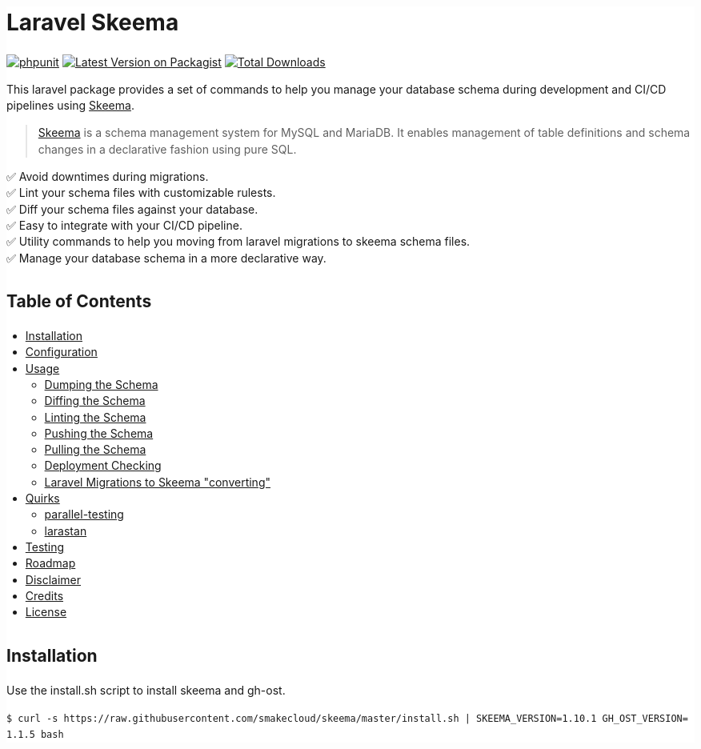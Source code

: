 # Laravel Skeema

[![phpunit](https://github.com/smakecloud/skeema/actions/workflows/phpunit.yml/badge.svg)](https://github.com/smakecloud/skeema/actions/workflows/phpunit.yml)
[![Latest Version on Packagist](https://img.shields.io/packagist/v/smakecloud/skeema.svg?style=flat-square)](https://packagist.org/packages/smakecloud/skeema)
[![Total Downloads](https://img.shields.io/packagist/dt/smakecloud/skeema.svg?style=flat-square)](https://packagist.org/packages/smakecloud/skeema)


This laravel package provides a set of commands to help you manage your database schema during development and CI/CD pipelines using [Skeema](https://www.skeema.io/).

> [Skeema](https://www.skeema.io/download/) is a schema management system for MySQL and MariaDB. It enables management of table definitions and schema changes in a declarative fashion using pure SQL.

✅ Avoid downtimes during migrations.<br>
✅ Lint your schema files with customizable rulests.<br>
✅ Diff your schema files against your database.<br>
✅ Easy to integrate with your CI/CD pipeline.<br>
✅ Utility commands to help you moving from laravel migrations to skeema schema files.<br>
✅ Manage your database schema in a more declarative way.<br>

## Table of Contents

- [Installation](#installation)
- [Configuration](#configuration)
- [Usage](#usage)
  - [Dumping the Schema](#dumping-the-schema)
  - [Diffing the Schema](#diffing-the-schema)
  - [Linting the Schema](#linting-the-schema)
  - [Pushing the Schema](#pushing-the-schema)
  - [Pulling the Schema](#pulling-the-schema)
  - [Deployment Checking](#deployment-checking)
  - [Laravel Migrations to Skeema "converting"](#laravel-migrations-to-skeema-converting)
- [Quirks](#quirks)
  - [parallel-testing](#parallel-testing)
  - [larastan](#larastan)
- [Testing](#testing)
- [Roadmap](#roadmap)
- [Disclaimer](#disclaimer)
- [Credits](#credits)
- [License](#license)

## Installation

Use the install.sh script to install skeema and gh-ost.

```console
$ curl -s https://raw.githubusercontent.com/smakecloud/skeema/master/install.sh | SKEEMA_VERSION=1.10.1 GH_OST_VERSION=1.1.5 bash
```
